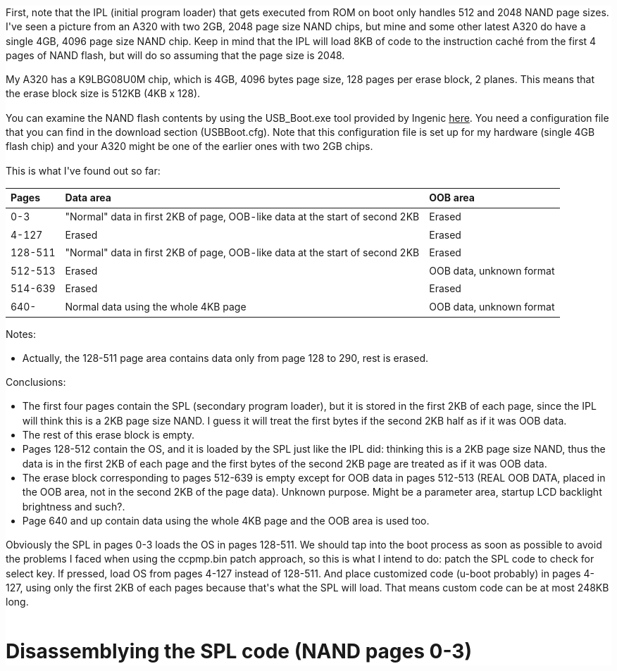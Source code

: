 First, note that the IPL (initial program loader) that gets executed from ROM on boot only handles 512 and 2048 NAND page sizes. I've seen a picture from an A320 with two 2GB, 2048 page size NAND chips, but mine and some other latest A320 do have a single 4GB, 4096 page size NAND chip. Keep in mind that the IPL will load 8KB of code to the instruction caché from the first 4 pages of NAND flash, but will do so assuming that the page size is 2048.

My A320 has a K9LBG08U0M chip, which is 4GB, 4096 bytes page size, 128 pages per erase block, 2 planes. This means that the erase block size is 512KB (4KB x 128).

You can examine the NAND flash contents by using the USB\_Boot.exe tool provided by Ingenic [here](ftp://ftp.ingenic.cn/3sw/00tools/usb_boot/tools/usbboot1.4b-tools.zip). You need a configuration file that you can find in the download section (USBBoot.cfg). Note that this configuration file is set up for my hardware (single 4GB flash chip) and your A320 might be one of the earlier ones with two 2GB chips.

This is what I've found out so far:

| **Pages** | **Data area** | **OOB area** |
|:----------|:--------------|:-------------|
| 0-3 | "Normal" data in first 2KB of page, OOB-like data at the start of second 2KB | Erased |
| 4-127 | Erased | Erased |
| 128-511 | "Normal" data in first 2KB of page, OOB-like data at the start of second 2KB | Erased |
| 512-513 | Erased | OOB data, unknown format |
| 514-639 | Erased | Erased |
| 640- | Normal data using the whole 4KB page | OOB data, unknown format |

Notes:
  * Actually, the 128-511 page area contains data only from page 128 to 290, rest is erased.

Conclusions:
  * The first four pages contain the SPL (secondary program loader), but it is stored in the first 2KB of each page, since the IPL will think this is a 2KB page size NAND. I guess it will treat the first bytes if the second 2KB half as if it was OOB data.
  * The rest of this erase block is empty.
  * Pages 128-512 contain the OS, and it is loaded by the SPL just like the IPL did: thinking this is a 2KB page size NAND, thus the data is in the first 2KB of each page and the first bytes of the second 2KB page are treated as if it was OOB data.
  * The erase block corresponding to pages 512-639 is empty except for OOB data in pages 512-513 (REAL OOB DATA, placed in the OOB area, not in the second 2KB of the page data). Unknown purpose. Might be a parameter area, startup LCD backlight brightness and such?.
  * Page 640 and up contain data using the whole 4KB page and the OOB area is used too.

Obviously the SPL in pages 0-3 loads the OS in pages 128-511. We should tap into the boot process as soon as possible to avoid the problems I faced when using the ccpmp.bin patch approach, so this is what I intend to do: patch the SPL code to check for select key. If pressed, load OS from pages 4-127 instead of 128-511. And place customized code (u-boot probably) in pages 4-127, using only the first 2KB of each pages because that's what the SPL will load. That means custom code can be at most 248KB long.

# Disassemblying the SPL code (NAND pages 0-3) #
